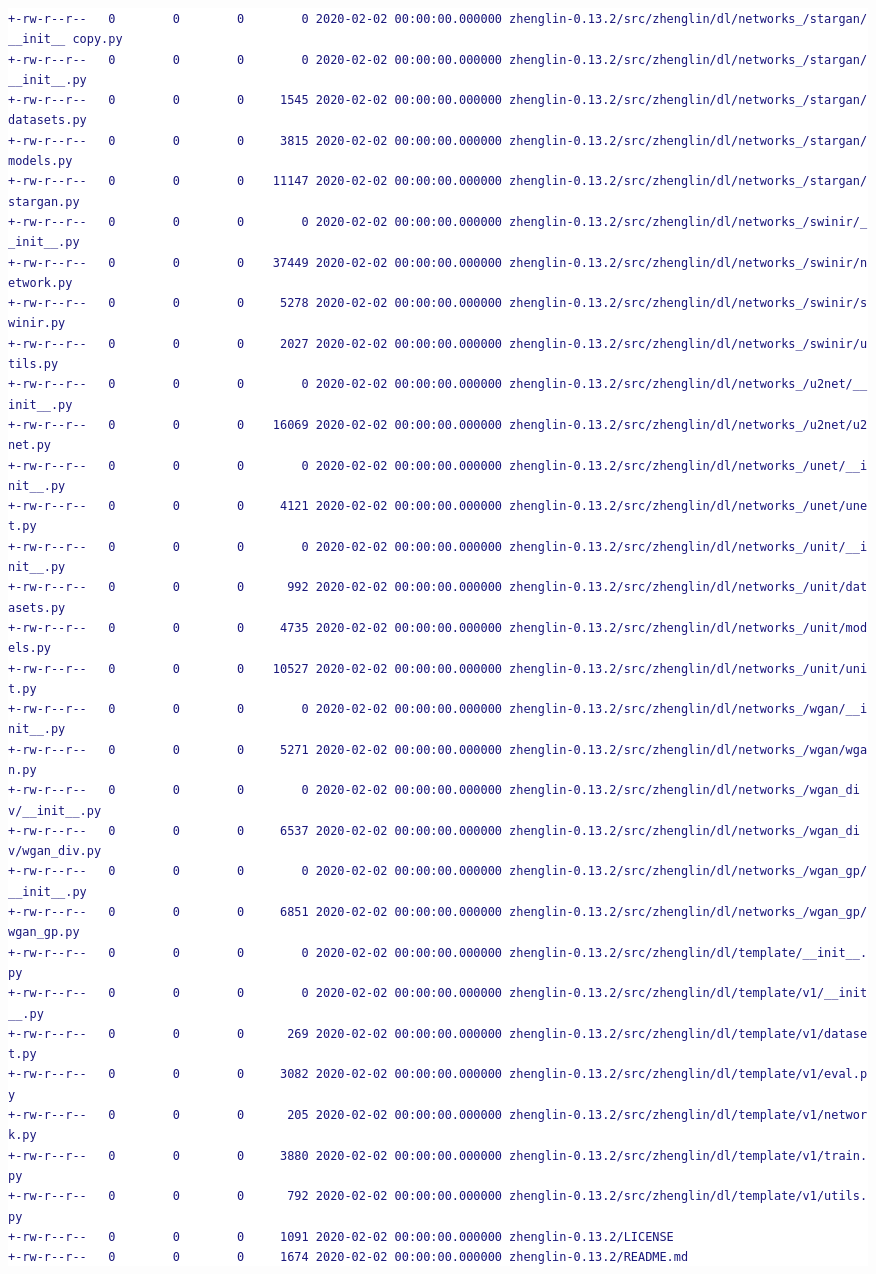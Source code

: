 ```diff
+-rw-r--r--   0        0        0        0 2020-02-02 00:00:00.000000 zhenglin-0.13.2/src/zhenglin/dl/networks_/stargan/__init__ copy.py
+-rw-r--r--   0        0        0        0 2020-02-02 00:00:00.000000 zhenglin-0.13.2/src/zhenglin/dl/networks_/stargan/__init__.py
+-rw-r--r--   0        0        0     1545 2020-02-02 00:00:00.000000 zhenglin-0.13.2/src/zhenglin/dl/networks_/stargan/datasets.py
+-rw-r--r--   0        0        0     3815 2020-02-02 00:00:00.000000 zhenglin-0.13.2/src/zhenglin/dl/networks_/stargan/models.py
+-rw-r--r--   0        0        0    11147 2020-02-02 00:00:00.000000 zhenglin-0.13.2/src/zhenglin/dl/networks_/stargan/stargan.py
+-rw-r--r--   0        0        0        0 2020-02-02 00:00:00.000000 zhenglin-0.13.2/src/zhenglin/dl/networks_/swinir/__init__.py
+-rw-r--r--   0        0        0    37449 2020-02-02 00:00:00.000000 zhenglin-0.13.2/src/zhenglin/dl/networks_/swinir/network.py
+-rw-r--r--   0        0        0     5278 2020-02-02 00:00:00.000000 zhenglin-0.13.2/src/zhenglin/dl/networks_/swinir/swinir.py
+-rw-r--r--   0        0        0     2027 2020-02-02 00:00:00.000000 zhenglin-0.13.2/src/zhenglin/dl/networks_/swinir/utils.py
+-rw-r--r--   0        0        0        0 2020-02-02 00:00:00.000000 zhenglin-0.13.2/src/zhenglin/dl/networks_/u2net/__init__.py
+-rw-r--r--   0        0        0    16069 2020-02-02 00:00:00.000000 zhenglin-0.13.2/src/zhenglin/dl/networks_/u2net/u2net.py
+-rw-r--r--   0        0        0        0 2020-02-02 00:00:00.000000 zhenglin-0.13.2/src/zhenglin/dl/networks_/unet/__init__.py
+-rw-r--r--   0        0        0     4121 2020-02-02 00:00:00.000000 zhenglin-0.13.2/src/zhenglin/dl/networks_/unet/unet.py
+-rw-r--r--   0        0        0        0 2020-02-02 00:00:00.000000 zhenglin-0.13.2/src/zhenglin/dl/networks_/unit/__init__.py
+-rw-r--r--   0        0        0      992 2020-02-02 00:00:00.000000 zhenglin-0.13.2/src/zhenglin/dl/networks_/unit/datasets.py
+-rw-r--r--   0        0        0     4735 2020-02-02 00:00:00.000000 zhenglin-0.13.2/src/zhenglin/dl/networks_/unit/models.py
+-rw-r--r--   0        0        0    10527 2020-02-02 00:00:00.000000 zhenglin-0.13.2/src/zhenglin/dl/networks_/unit/unit.py
+-rw-r--r--   0        0        0        0 2020-02-02 00:00:00.000000 zhenglin-0.13.2/src/zhenglin/dl/networks_/wgan/__init__.py
+-rw-r--r--   0        0        0     5271 2020-02-02 00:00:00.000000 zhenglin-0.13.2/src/zhenglin/dl/networks_/wgan/wgan.py
+-rw-r--r--   0        0        0        0 2020-02-02 00:00:00.000000 zhenglin-0.13.2/src/zhenglin/dl/networks_/wgan_div/__init__.py
+-rw-r--r--   0        0        0     6537 2020-02-02 00:00:00.000000 zhenglin-0.13.2/src/zhenglin/dl/networks_/wgan_div/wgan_div.py
+-rw-r--r--   0        0        0        0 2020-02-02 00:00:00.000000 zhenglin-0.13.2/src/zhenglin/dl/networks_/wgan_gp/__init__.py
+-rw-r--r--   0        0        0     6851 2020-02-02 00:00:00.000000 zhenglin-0.13.2/src/zhenglin/dl/networks_/wgan_gp/wgan_gp.py
+-rw-r--r--   0        0        0        0 2020-02-02 00:00:00.000000 zhenglin-0.13.2/src/zhenglin/dl/template/__init__.py
+-rw-r--r--   0        0        0        0 2020-02-02 00:00:00.000000 zhenglin-0.13.2/src/zhenglin/dl/template/v1/__init__.py
+-rw-r--r--   0        0        0      269 2020-02-02 00:00:00.000000 zhenglin-0.13.2/src/zhenglin/dl/template/v1/dataset.py
+-rw-r--r--   0        0        0     3082 2020-02-02 00:00:00.000000 zhenglin-0.13.2/src/zhenglin/dl/template/v1/eval.py
+-rw-r--r--   0        0        0      205 2020-02-02 00:00:00.000000 zhenglin-0.13.2/src/zhenglin/dl/template/v1/network.py
+-rw-r--r--   0        0        0     3880 2020-02-02 00:00:00.000000 zhenglin-0.13.2/src/zhenglin/dl/template/v1/train.py
+-rw-r--r--   0        0        0      792 2020-02-02 00:00:00.000000 zhenglin-0.13.2/src/zhenglin/dl/template/v1/utils.py
+-rw-r--r--   0        0        0     1091 2020-02-02 00:00:00.000000 zhenglin-0.13.2/LICENSE
+-rw-r--r--   0        0        0     1674 2020-02-02 00:00:00.000000 zhenglin-0.13.2/README.md
```